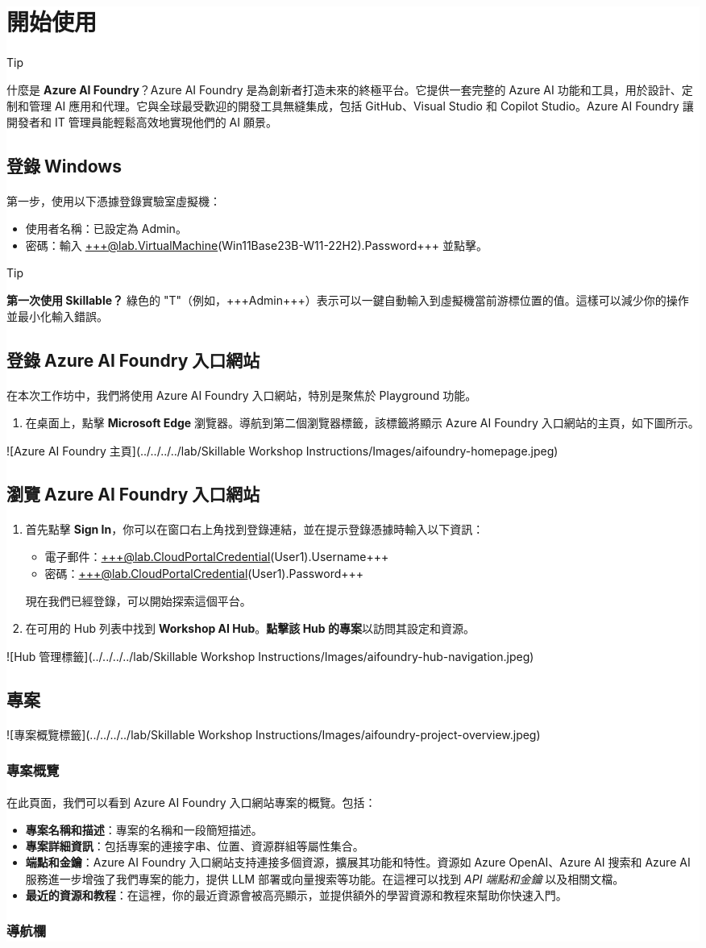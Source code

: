 # 開始使用

> [!TIP]
> 什麼是 **Azure AI Foundry**？Azure AI Foundry 是為創新者打造未來的終極平台。它提供一套完整的 Azure AI 功能和工具，用於設計、定制和管理 AI 應用和代理。它與全球最受歡迎的開發工具無縫集成，包括 GitHub、Visual Studio 和 Copilot Studio。Azure AI Foundry 讓開發者和 IT 管理員能輕鬆高效地實現他們的 AI 願景。

## 登錄 Windows
第一步，使用以下憑據登錄實驗室虛擬機：
- 使用者名稱：已設定為 Admin。
- 密碼：輸入 +++@lab.VirtualMachine(Win11Base23B-W11-22H2).Password+++ 並點擊。

> [!TIP]
> **第一次使用 Skillable？** 綠色的 "T"（例如，+++Admin+++）表示可以一鍵自動輸入到虛擬機當前游標位置的值。這樣可以減少你的操作並最小化輸入錯誤。

## 登錄 Azure AI Foundry 入口網站

在本次工作坊中，我們將使用 Azure AI Foundry 入口網站，特別是聚焦於 Playground 功能。

1. 在桌面上，點擊 **Microsoft Edge** 瀏覽器。導航到第二個瀏覽器標籤，該標籤將顯示 Azure AI Foundry 入口網站的主頁，如下圖所示。

![Azure AI Foundry 主頁](../../../../lab/Skillable Workshop Instructions/Images/aifoundry-homepage.jpeg)

## 瀏覽 Azure AI Foundry 入口網站

1. 首先點擊 **Sign In**，你可以在窗口右上角找到登錄連結，並在提示登錄憑據時輸入以下資訊：
    - 電子郵件：+++@lab.CloudPortalCredential(User1).Username+++
    - 密碼：+++@lab.CloudPortalCredential(User1).Password+++

    現在我們已經登錄，可以開始探索這個平台。

2. 在可用的 Hub 列表中找到 **Workshop AI Hub**。**點擊該 Hub 的專案**以訪問其設定和資源。

![Hub 管理標籤](../../../../lab/Skillable Workshop Instructions/Images/aifoundry-hub-navigation.jpeg)

## 專案

![專案概覽標籤](../../../../lab/Skillable Workshop Instructions/Images/aifoundry-project-overview.jpeg)

### 專案概覽

在此頁面，我們可以看到 Azure AI Foundry 入口網站專案的概覽。包括：
- **專案名稱和描述**：專案的名稱和一段簡短描述。
- **專案詳細資訊**：包括專案的連接字串、位置、資源群組等屬性集合。
- **端點和金鑰**：Azure AI Foundry 入口網站支持連接多個資源，擴展其功能和特性。資源如 Azure OpenAI、Azure AI 搜索和 Azure AI 服務進一步增強了我們專案的能力，提供 LLM 部署或向量搜索等功能。在這裡可以找到 *API 端點和金鑰* 以及相關文檔。
- **最近的資源和教程**：在這裡，你的最近資源會被高亮顯示，並提供額外的學習資源和教程來幫助你快速入門。

### 導航欄
